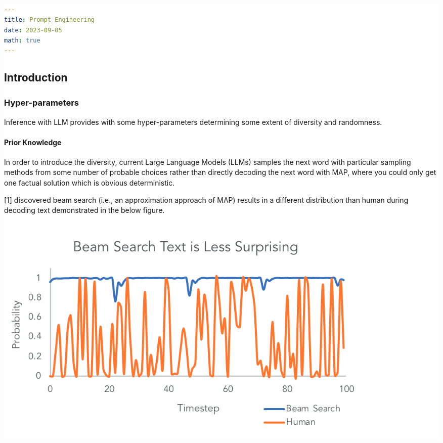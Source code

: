 ```yaml
---
title: Prompt Engineering
date: 2023-09-05
math: true
---
```




## Introduction

### Hyper-parameters

Inference with LLM provides with some hyper-parameters determining some extent of diversity and randomness.

#### Prior Knowledge

In order to introduce the diversity, current Large Language Models (LLMs) samples the next word with particular sampling methods from some number of probable choices rather than directly decoding the next word with MAP, where you could only get one factual solution which is obvious deterministic.

[1] discovered beam search (i.e., an approximation approach of MAP) results in a different distribution than human during decoding text demonstrated in the below figure.

<img src="beam_search_perplexity.png" alt="Perplexity of Beam Search vs. Human" style="zoom:80%;" />

